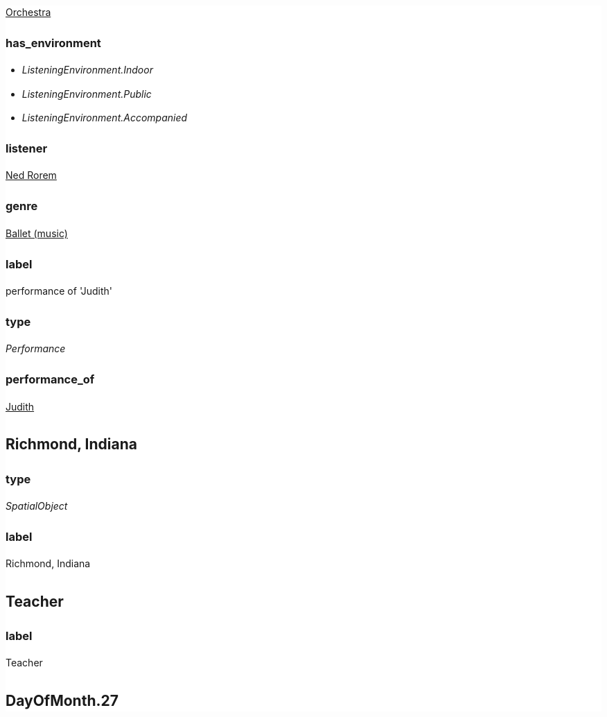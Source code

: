 
[Orchestra](#Orchestra)

### has_environment

 - *ListeningEnvironment.Indoor*

 - *ListeningEnvironment.Public*

 - *ListeningEnvironment.Accompanied*

### listener


[Ned Rorem](#Ned-Rorem)

### genre


[Ballet (music)](#Ballet-(music))

### label


performance of 'Judith'

### type


*Performance*

### performance_of


[Judith](#Judith)

## Richmond, Indiana

### type


*SpatialObject*

### label


Richmond, Indiana

## Teacher

### label


Teacher

## DayOfMonth.27
